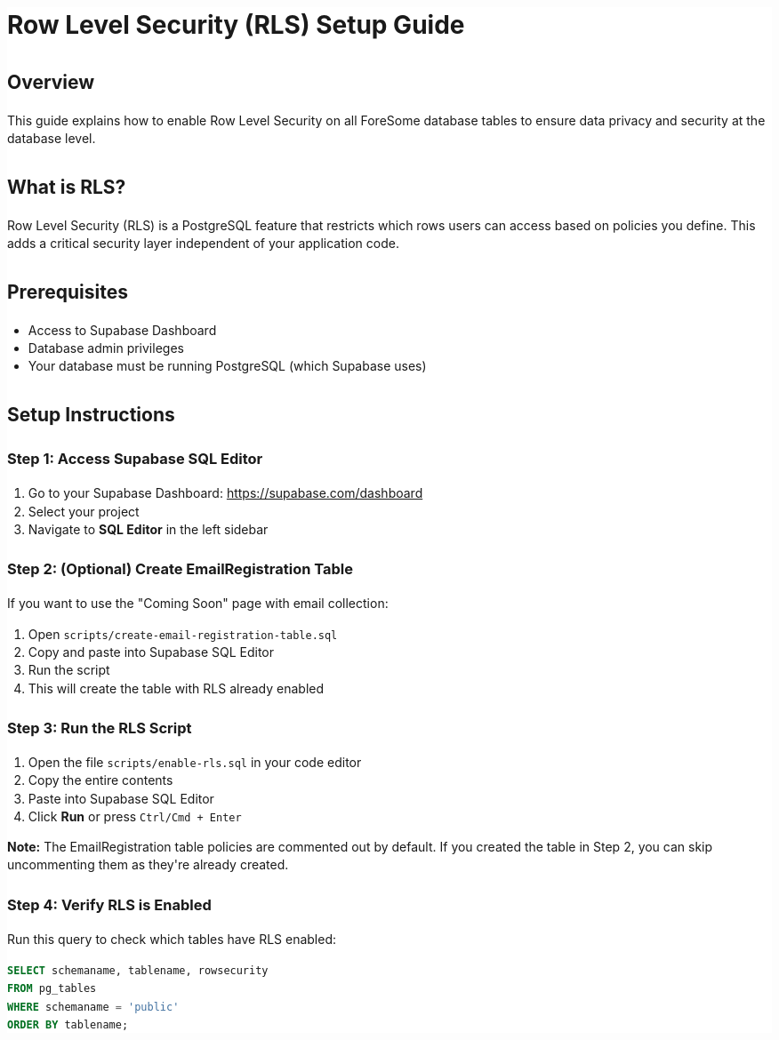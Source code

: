 # Row Level Security (RLS) Setup Guide

## Overview
This guide explains how to enable Row Level Security on all ForeSome database tables to ensure data privacy and security at the database level.

## What is RLS?
Row Level Security (RLS) is a PostgreSQL feature that restricts which rows users can access based on policies you define. This adds a critical security layer independent of your application code.

## Prerequisites
- Access to Supabase Dashboard
- Database admin privileges
- Your database must be running PostgreSQL (which Supabase uses)

## Setup Instructions

### Step 1: Access Supabase SQL Editor
1. Go to your Supabase Dashboard: https://supabase.com/dashboard
2. Select your project
3. Navigate to **SQL Editor** in the left sidebar

### Step 2: (Optional) Create EmailRegistration Table
If you want to use the "Coming Soon" page with email collection:
1. Open `scripts/create-email-registration-table.sql`
2. Copy and paste into Supabase SQL Editor
3. Run the script
4. This will create the table with RLS already enabled

### Step 3: Run the RLS Script
1. Open the file `scripts/enable-rls.sql` in your code editor
2. Copy the entire contents
3. Paste into Supabase SQL Editor
4. Click **Run** or press `Ctrl/Cmd + Enter`

**Note:** The EmailRegistration table policies are commented out by default. If you created the table in Step 2, you can skip uncommenting them as they're already created.

### Step 4: Verify RLS is Enabled
Run this query to check which tables have RLS enabled:
```sql
SELECT schemaname, tablename, rowsecurity
FROM pg_tables
WHERE schemaname = 'public'
ORDER BY tablename;
```
